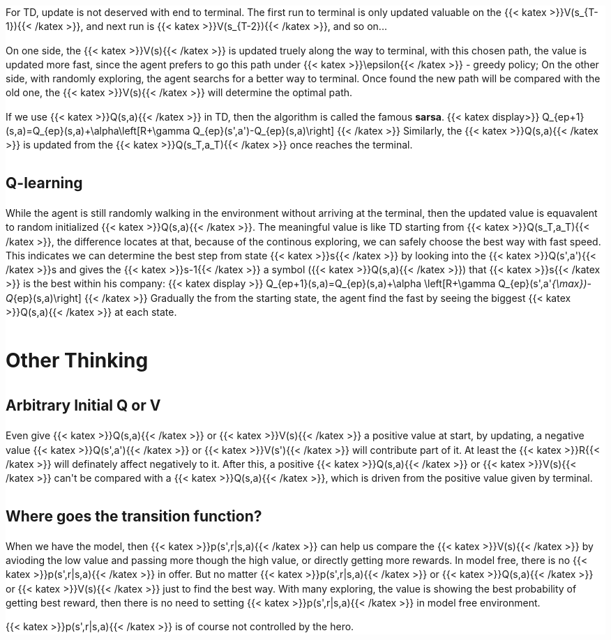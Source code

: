 For TD, update is not deserved with end to terminal. The first run to terminal is only updated valuable on the {{< katex >}}V(s_{T-1}){{< /katex >}}, and next run is {{< katex >}}V(s_{T-2}){{< /katex >}}, and so on... 

On one side, the {{< katex >}}V(s){{< /katex >}} is updated truely along the way to terminal, with this chosen path, the value is updated more fast, since the agent prefers to go this path under {{< katex >}}\epsilon{{< /katex >}} - greedy policy; On the other side, with randomly exploring, the agent searchs for a better way to terminal. Once found the new path will be compared with the old one, the {{< katex >}}V(s){{< /katex >}} will determine the optimal path.

If we use {{< katex >}}Q(s,a){{< /katex >}} in TD, then the algorithm is called the famous **sarsa**.
{{< katex display>}}
Q_{ep+1}(s,a)=Q_{ep}(s,a)+\alpha\left[R+\gamma Q_{ep}(s',a')-Q_{ep}(s,a)\right]
{{< /katex >}}
Similarly, the {{< katex >}}Q(s,a){{< /katex >}} is updated from the {{< katex >}}Q(s_T,a_T){{< /katex >}} once reaches the terminal.

## Q-learning
While the agent is still randomly walking in the environment without arriving at the terminal, then the updated value is equavalent to random initialized {{< katex >}}Q(s,a){{< /katex >}}. The meaningful value is like TD starting from {{< katex >}}Q(s_T,a_T){{< /katex >}}, the difference locates at that, because of the continous exploring, we can safely choose the best way with fast speed. This indicates we can determine the best step from state {{< katex >}}s{{< /katex >}} by looking into the {{< katex >}}Q(s',a'){{< /katex >}}s and gives the {{< katex >}}s-1{{< /katex >}} a symbol ({{< katex >}}Q(s,a){{< /katex >}}) that {{< katex >}}s{{< /katex >}} is the best within his company:
{{< katex display >}}
Q_{ep+1}(s,a)=Q_{ep}(s,a)+\alpha \left[R+\gamma Q_{ep}(s',a'_{\max})-Q_{ep}(s,a)\right]
{{< /katex >}}
Gradually the from the starting state, the agent find the fast by seeing the biggest {{< katex >}}Q(s,a){{< /katex >}} at each state.

# Other Thinking

## Arbitrary Initial Q or V

Even give {{< katex >}}Q(s,a){{< /katex >}} or {{< katex >}}V(s){{< /katex >}} a positive value at start, by updating, a negative value {{< katex >}}Q(s',a'){{< /katex >}} or {{< katex >}}V(s'){{< /katex >}} will contribute part of it. At least the {{< katex >}}R{{< /katex >}} will definately affect negatively to it. After this, a positive {{< katex >}}Q(s,a){{< /katex >}} or {{< katex >}}V(s){{< /katex >}} can't be compared with a {{< katex >}}Q(s,a){{< /katex >}}, which is driven from the positive value given by terminal.

## Where goes the transition function?

When we have the model, then {{< katex >}}p(s',r|s,a){{< /katex >}} can help us compare the {{< katex >}}V(s){{< /katex >}}  by avioding the low value and passing more though the high value, or directly getting more rewards. In model free, there is no {{< katex >}}p(s',r|s,a){{< /katex >}} in offer. But no matter {{< katex >}}p(s',r|s,a){{< /katex >}} or {{< katex >}}Q(s,a){{< /katex >}} or {{< katex >}}V(s){{< /katex >}} just to find the best way. With many exploring, the value is showing the best probability of getting best reward, then there is no need to setting {{< katex >}}p(s',r|s,a){{< /katex >}} in model free environment.

{{< katex >}}p(s',r|s,a){{< /katex >}} is of course not controlled by the hero.


[^1]: Online image from [here]( https://miro.medium.com/freeze/max/588/1*Lq_shZnfjjiFEBmBOHk_qA.gif)
[^2]: Sutton's Reinforcement Book
[^3]: The ep represents the episode number, there we use first visit Monte Calro method.